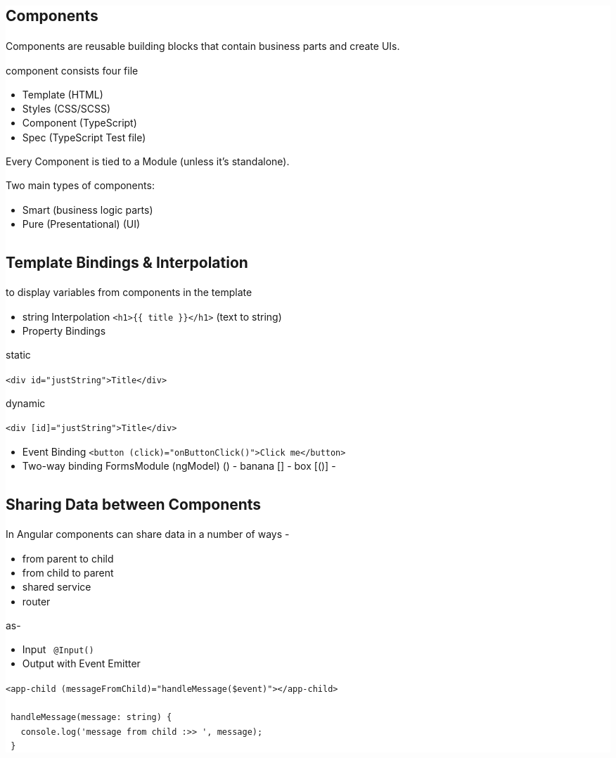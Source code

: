 ## Components

Components are reusable building blocks that contain business parts and create UIs.

component consists four file

* Template (HTML)
* Styles (CSS/SCSS)
* Component (TypeScript)
* Spec (TypeScript Test file)

Every Component is tied to a Module (unless it’s standalone).

Two main types of components:

* Smart (business logic parts)
* Pure (Presentational) (UI)

## Template Bindings & Interpolation

to display variables from components in the template

* string Interpolation `<h1>{{ title }}</h1>` (text to string)
* Property Bindings

static
 ```
<div id="justString">Title</div>
```

dynamic

``` 
<div [id]="justString">Title</div>

```

* Event Binding `<button (click)="onButtonClick()">Click me</button>`
* Two-way binding
  FormsModule (ngModel)
  () - banana
  [] - box
  [()] - 

## Sharing Data between Components

In Angular components can share data in a number of ways - 

* from parent to child 
* from child to parent
* shared service
* router

as-

* Input ` @Input()`
* Output with Event Emitter
 ```
<app-child (messageFromChild)="handleMessage($event)"></app-child>

  handleMessage(message: string) {
    console.log('message from child :>> ', message);
  }

```
